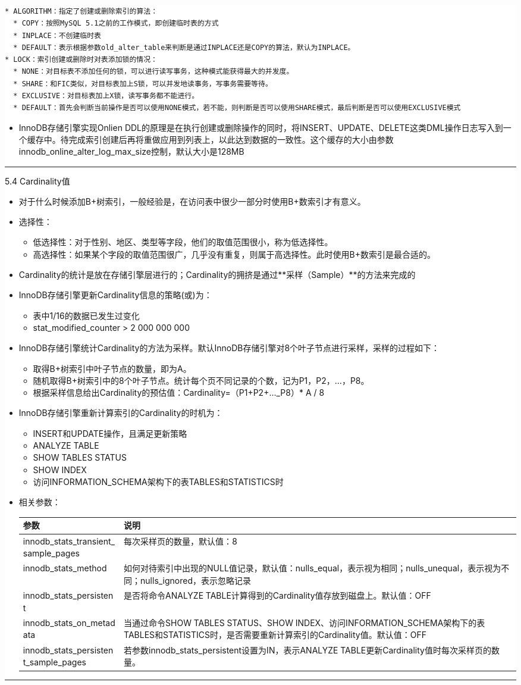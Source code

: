     * ALGORITHM：指定了创建或删除索引的算法：
      * COPY：按照MySQL 5.1之前的工作模式，即创建临时表的方式
      * INPLACE：不创建临时表
      * DEFAULT：表示根据参数old_alter_table来判断是通过INPLACE还是COPY的算法，默认为INPLACE。
    * LOCK：索引创建或删除时对表添加锁的情况：
      * NONE：对目标表不添加任何的锁，可以进行读写事务，这种模式能获得最大的并发度。
      * SHARE：和FIC类似，对目标表加上S锁，可以并发地读事务，写事务需要等待。
      * EXCLUSIVE：对目标表加上X锁，读写事务都不能进行。
      * DEFAULT：首先会判断当前操作是否可以使用NONE模式，若不能，则判断是否可以使用SHARE模式，最后判断是否可以使用EXCLUSIVE模式

  * InnoDB存储引擎实现Onlien DDL的原理是在执行创建或删除操作的同时，将INSERT、UPDATE、DELETE这类DML操作日志写入到一个缓存中。待完成索引创建后再将重做应用到列表上，以此达到数据的一致性。这个缓存的大小由参数innodb_online_alter_log_max_size控制，默认大小是128MB

---

5.4 Cardinality值

* 对于什么时候添加B+树索引，一般经验是，在访问表中很少一部分时使用B+数索引才有意义。

* 选择性：

  * 低选择性：对于性别、地区、类型等字段，他们的取值范围很小，称为低选择性。
  * 高选择性：如果某个字段的取值范围很广，几乎没有重复，则属于高选择性。此时使用B+数索引是最合适的。

* Cardinality的统计是放在存储引擎层进行的；Cardinality的拥挤是通过**采样（Sample）**的方法来完成的

* InnoDB存储引擎更新Cardinality信息的策略(或)为：

  * 表中1/16的数据已发生过变化
  * stat_modified_counter > 2 000 000 000

* InnoDB存储引擎统计Cardinality的方法为采样。默认InnoDB存储引擎对8个叶子节点进行采样，采样的过程如下：

  * 取得B+树索引中叶子节点的数量，即为A。
  * 随机取得B+树索引中的8个叶子节点。统计每个页不同记录的个数，记为P1，P2，…，P8。
  * 根据采样信息给出Cardinality的预估值：Cardinality=（P1+P2+…_P8）* A / 8

* InnoDB存储引擎重新计算索引的Cardinality的时机为：

  * INSERT和UPDATE操作，且满足更新策略
  * ANALYZE TABLE
  * SHOW TABLES STATUS
  * SHOW INDEX
  * 访问INFORMATION_SCHEMA架构下的表TABLES和STATISTICS时

* 相关参数：

  | 参数                                   | 说明                                       |
  | ------------------------------------ | ---------------------------------------- |
  | innodb_stats_transient_sample_pages  | 每次采样页的数量，默认值：8                           |
  | innodb_stats_method                  | 如何对待索引中出现的NULL值记录，默认值：nulls_equal，表示视为相同；nulls_unequal，表示视为不同；nulls_ignored，表示忽略记录 |
  | innodb_stats_persistent              | 是否将命令ANALYZE TABLE计算得到的Cardinality值存放到磁盘上。默认值：OFF |
  | innodb_stats_on_metadata             | 当通过命令SHOW TABLES STATUS、SHOW INDEX、访问INFORMATION_SCHEMA架构下的表TABLES和STATISTICS时，是否需要重新计算索引的Cardinality值。默认值：OFF |
  | innodb_stats_persistent_sample_pages | 若参数innodb_stats_persistent设置为IN，表示ANALYZE TABLE更新Cardinality值时每次采样页的数量。 |

---